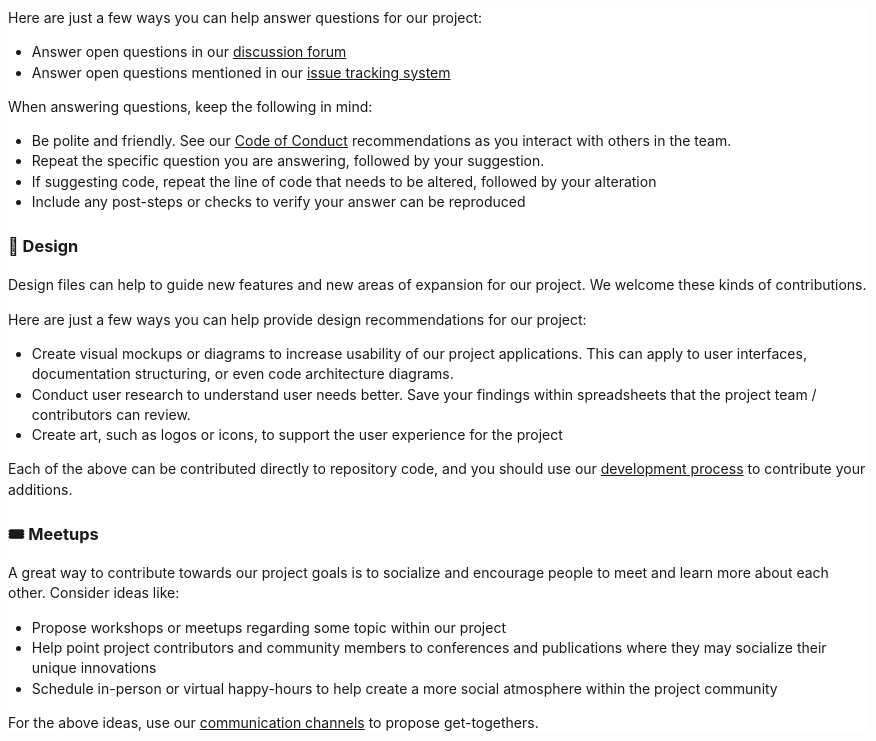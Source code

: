 Here are just a few ways you can help answer questions for our project:
- Answer open questions in our [discussion forum](https://github.com/NASA-AMMOS/aerie-ui/discussions)
- Answer open questions mentioned in our [issue tracking system](https://github.com/NASA-AMMOS/aerie-ui/issues)


When answering questions, keep the following in mind:
- Be polite and friendly. See our [Code of Conduct](CODE_OF_CONDUCT.md) recommendations as you interact with others in the team.
- Repeat the specific question you are answering, followed by your suggestion.
- If suggesting code, repeat the line of code that needs to be altered, followed by your alteration
- Include any post-steps or checks to verify your answer can be reproduced 

### 🎨 Design

Design files can help to guide new features and new areas of expansion for our project. We welcome these kinds of contributions.

Here are just a few ways you can help provide design recommendations for our project:
- Create visual mockups or diagrams to increase usability of our project applications. This can apply to user interfaces, documentation structuring, or even code architecture diagrams.
- Conduct user research to understand user needs better. Save your findings within spreadsheets that the project team / contributors can review.
- Create art, such as logos or icons, to support the user experience for the project

Each of the above can be contributed directly to repository code, and you should use our [development process](#our-development-process) to contribute your additions.

### 🎟️ Meetups

A great way to contribute towards our project goals is to socialize and encourage people to meet and learn more about each other. Consider ideas like:
- Propose workshops or meetups regarding some topic within our project
- Help point project contributors and community members to conferences and publications where they may socialize their unique innovations
- Schedule in-person or virtual happy-hours to help create a more social atmosphere within the project community

For the above ideas, use our [communication channels](#communication-channels) to propose get-togethers.  
